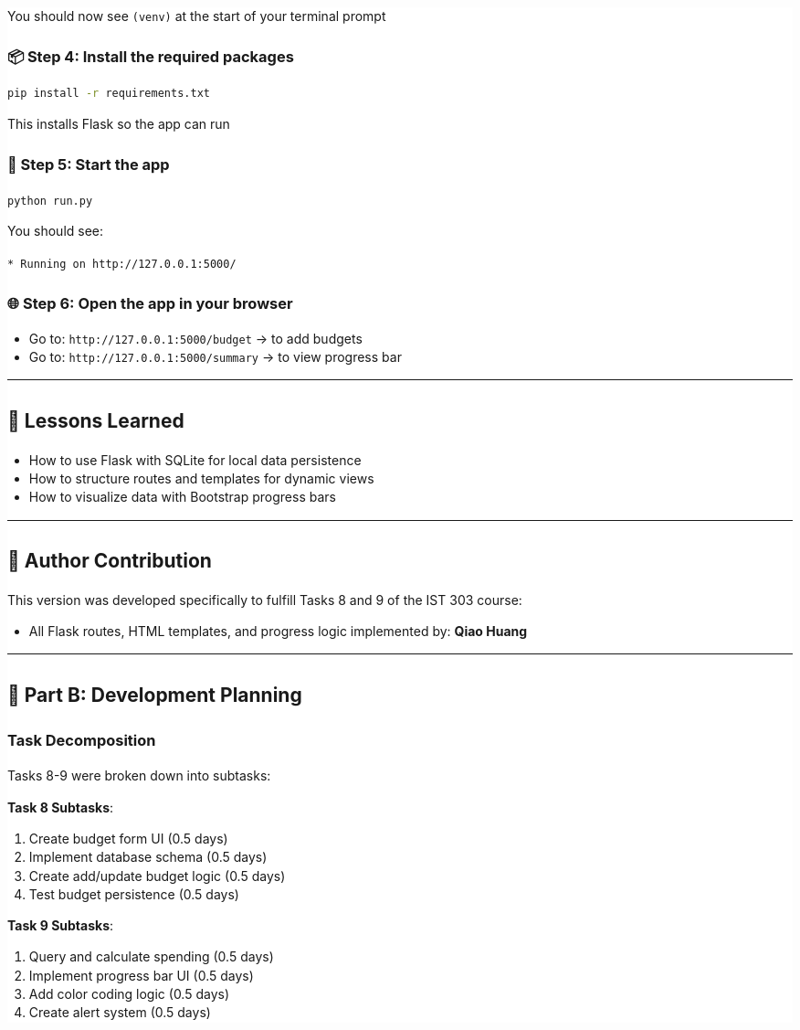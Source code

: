 You should now see `(venv)` at the start of your terminal prompt

### 📦 Step 4: Install the required packages

```bash
pip install -r requirements.txt
```

This installs Flask so the app can run

### 🚀 Step 5: Start the app

```bash
python run.py
```

You should see:
```
* Running on http://127.0.0.1:5000/
```

### 🌐 Step 6: Open the app in your browser
- Go to: `http://127.0.0.1:5000/budget` → to add budgets
- Go to: `http://127.0.0.1:5000/summary` → to view progress bar

---

## 🧠 Lessons Learned
- How to use Flask with SQLite for local data persistence
- How to structure routes and templates for dynamic views
- How to visualize data with Bootstrap progress bars

---

## 📌 Author Contribution

This version was developed specifically to fulfill Tasks 8 and 9 of the IST 303 course:
- All Flask routes, HTML templates, and progress logic implemented by: **Qiao Huang**

---

## 🔧 Part B: Development Planning

### Task Decomposition

Tasks 8-9 were broken down into subtasks:

**Task 8 Subtasks**:
1. Create budget form UI (0.5 days)
2. Implement database schema (0.5 days)
3. Create add/update budget logic (0.5 days)
4. Test budget persistence (0.5 days)

**Task 9 Subtasks**:
1. Query and calculate spending (0.5 days)
2. Implement progress bar UI (0.5 days)
3. Add color coding logic (0.5 days)
4. Create alert system (0.5 days)
